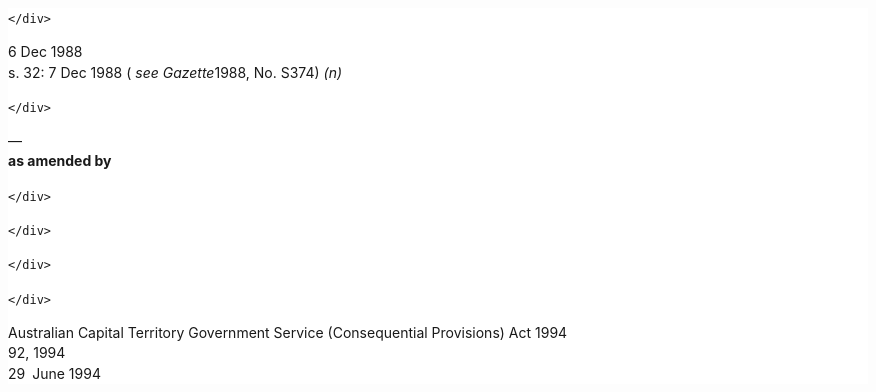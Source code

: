     </div>
  </td>
  <td>
    <div>
      6 Dec 1988
    </div>
  </td>
  <td>
    <div>
      s. 32: 7 Dec 1988 (
        <i>see Gazette</i>1988, No. S374)
        <i>(n)</i>

    </div>
  </td>
  <td>
    <div>
      —
    </div>
  </td>
</tr>
<tr>
  <td>
    <div>
      <b>
        as amended by
      </b>
    </div>
  </td>
  <td>
    <div>

    </div>
  </td>
  <td>
    <div>

    </div>
  </td>
  <td>
    <div>

    </div>
  </td>
  <td>
    <div>

    </div>
  </td>
</tr>
<tr>
  <td>
    <div>
      Australian Capital Territory Government Service (Consequential Provisions)
        Act 1994
    </div>
  </td>
  <td>
    <div>
      92, 1994
    </div>
  </td>
  <td>
    <div>
      29 June 1994
    </div>